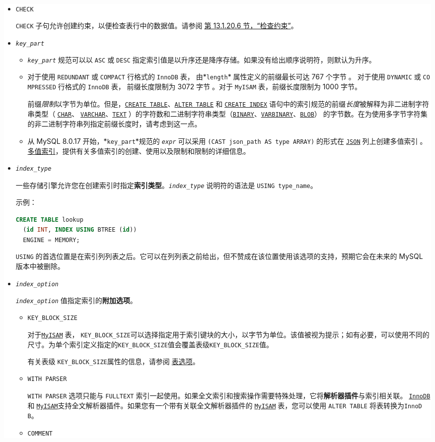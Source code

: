 - `CHECK`

  `CHECK` 子句允许创建约束，以便检查表行中的数据值。请参阅 [第 13.1.20.6 节，“检查约束”](https://dev.mysql.com/doc/refman/8.0/en/create-table-check-constraints.html)。

- *`key_part`*

  - *`key_part`* 规范可以以 `ASC` 或 `DESC` 指定索引值是以升序还是降序存储。如果没有给出顺序说明符，则默认为升序。

  - 对于使用 `REDUNDANT` 或 `COMPACT` 行格式的 `InnoDB` 表， 由*`length`* 属性定义的前缀最长可达 767 个字节 。 对于使用 `DYNAMIC` 或 `COMPRESSED` 行格式的 `InnoDB` 表， 前缀长度限制为 3072 字节 。对于 `MyISAM` 表，前缀长度限制为 1000 字节。

    前缀*限制*以字节为单位。但是，[`CREATE TABLE`](https://dev.mysql.com/doc/refman/8.0/en/create-table.html)、[`ALTER TABLE`](https://dev.mysql.com/doc/refman/8.0/en/alter-table.html) 和 [`CREATE INDEX`](https://dev.mysql.com/doc/refman/8.0/en/create-index.html) 语句中的索引规范的前缀*长度*被解释为非二进制字符串类型（ [`CHAR`](https://dev.mysql.com/doc/refman/8.0/en/char.html)、 [`VARCHAR`](https://dev.mysql.com/doc/refman/8.0/en/char.html)、[`TEXT`](https://dev.mysql.com/doc/refman/8.0/en/blob.html) ）的字符数和二进制字符串类型（[`BINARY`](https://dev.mysql.com/doc/refman/8.0/en/binary-varbinary.html)、[`VARBINARY`](https://dev.mysql.com/doc/refman/8.0/en/binary-varbinary.html)、[`BLOB`](https://dev.mysql.com/doc/refman/8.0/en/blob.html)） 的字节数。在为使用多字节字符集的非二进制字符串列指定前缀长度时，请考虑到这一点。

  - 从 MySQL 8.0.17 开始，*`key_part`*规范的 *`expr`* 可以采用 `(CAST json_path AS type ARRAY)` 的形式在 [`JSON`](https://dev.mysql.com/doc/refman/8.0/en/json.html) 列上创建多值索引 。 [多值索引](https://dev.mysql.com/doc/refman/8.0/en/create-index.html#create-index-multi-valued)，提供有关多值索引的创建、使用以及限制和限制的详细信息。

- *`index_type`*

  一些存储引擎允许您在创建索引时指定**索引类型**。*`index_type`* 说明符的语法是 `USING type_name`。

  示例：

  ```sql
  CREATE TABLE lookup
    (id INT, INDEX USING BTREE (id))
    ENGINE = MEMORY;
  ```

  `USING` 的首选位置是在索引列列表之后。它可以在列列表之前给出，但不赞成在该位置使用该选项的支持，预期它会在未来的 MySQL 版本中被删除。

- *`index_option`*

  *`index_option`* 值指定索引的**附加选项**。

  - `KEY_BLOCK_SIZE`

    对于[`MyISAM`](https://dev.mysql.com/doc/refman/8.0/en/myisam-storage-engine.html) 表， `KEY_BLOCK_SIZE`可以选择指定用于索引键块的大小，以字节为单位。该值被视为提示；如有必要，可以使用不同的尺寸。为单个索引定义指定的`KEY_BLOCK_SIZE`值会覆盖表级`KEY_BLOCK_SIZE`值。

    有关表级 `KEY_BLOCK_SIZE`属性的信息，请参阅 [表选项](https://dev.mysql.com/doc/refman/8.0/en/create-table.html#create-table-options)。

  - `WITH PARSER`

    `WITH PARSER` 选项只能与 `FULLTEXT` 索引一起使用。如果全文索引和搜索操作需要特殊处理，它将**解析器插件**与索引相关联。 [`InnoDB`](https://dev.mysql.com/doc/refman/8.0/en/innodb-storage-engine.html) 和 [`MyISAM`](https://dev.mysql.com/doc/refman/8.0/en/myisam-storage-engine.html)支持全文解析器插件。如果您有一个带有关联全文解析器插件的 [`MyISAM`](https://dev.mysql.com/doc/refman/8.0/en/myisam-storage-engine.html) 表，您可以使用 `ALTER TABLE` 将表转换为`InnoDB`。

  - `COMMENT`
